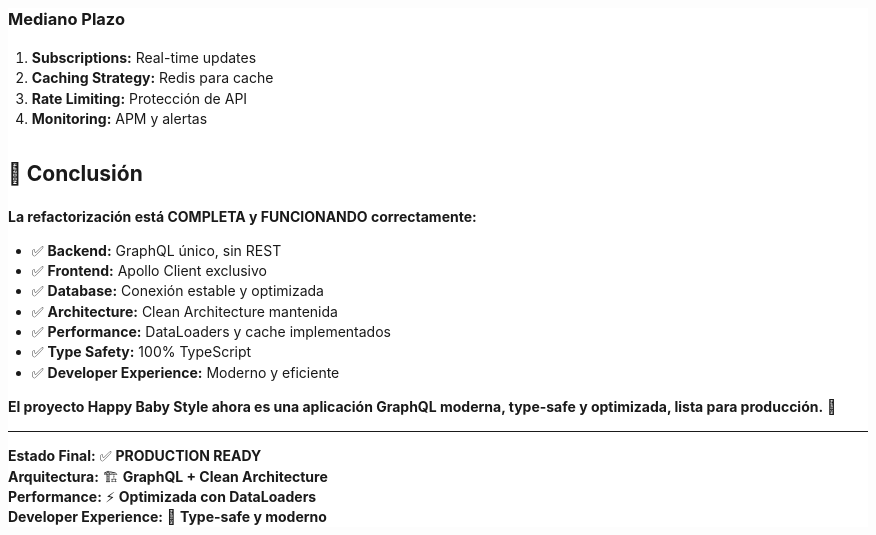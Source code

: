 ### **Mediano Plazo**
1. **Subscriptions:** Real-time updates
2. **Caching Strategy:** Redis para cache
3. **Rate Limiting:** Protección de API
4. **Monitoring:** APM y alertas

## 🎉 Conclusión

**La refactorización está COMPLETA y FUNCIONANDO correctamente:**

- ✅ **Backend:** GraphQL único, sin REST
- ✅ **Frontend:** Apollo Client exclusivo
- ✅ **Database:** Conexión estable y optimizada
- ✅ **Architecture:** Clean Architecture mantenida
- ✅ **Performance:** DataLoaders y cache implementados
- ✅ **Type Safety:** 100% TypeScript
- ✅ **Developer Experience:** Moderno y eficiente

**El proyecto Happy Baby Style ahora es una aplicación GraphQL moderna, type-safe y optimizada, lista para producción.** 🚀

---

**Estado Final:** ✅ **PRODUCTION READY**  
**Arquitectura:** 🏗️ **GraphQL + Clean Architecture**  
**Performance:** ⚡ **Optimizada con DataLoaders**  
**Developer Experience:** 💎 **Type-safe y moderno** 